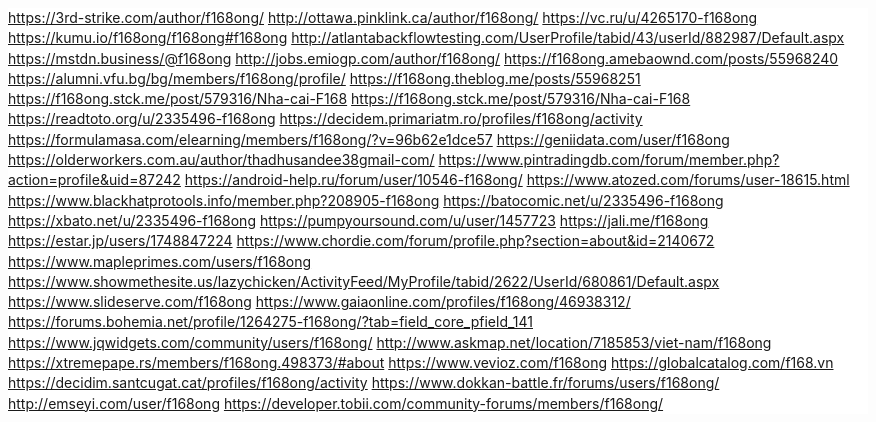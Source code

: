 <a href="https://3rd-strike.com/author/f168ong/">https://3rd-strike.com/author/f168ong/</a>
<a href="http://ottawa.pinklink.ca/author/f168ong/">http://ottawa.pinklink.ca/author/f168ong/</a>
<a href="https://vc.ru/u/4265170-f168ong">https://vc.ru/u/4265170-f168ong</a>
<a href="https://kumu.io/f168ong/f168ong#f168ong">https://kumu.io/f168ong/f168ong#f168ong</a>
<a href="http://atlantabackflowtesting.com/UserProfile/tabid/43/userId/882987/Default.aspx">http://atlantabackflowtesting.com/UserProfile/tabid/43/userId/882987/Default.aspx</a>
<a href="https://mstdn.business/@f168ong">https://mstdn.business/@f168ong</a>
<a href="http://jobs.emiogp.com/author/f168ong/">http://jobs.emiogp.com/author/f168ong/</a>
<a href="https://f168ong.amebaownd.com/posts/55968240">https://f168ong.amebaownd.com/posts/55968240</a>
<a href="https://alumni.vfu.bg/bg/members/f168ong/profile/">https://alumni.vfu.bg/bg/members/f168ong/profile/</a>
<a href="https://f168ong.theblog.me/posts/55968251">https://f168ong.theblog.me/posts/55968251</a>
<a href="https://f168ong.stck.me/post/579316/Nha-cai-F168">https://f168ong.stck.me/post/579316/Nha-cai-F168</a>
<a href="https://f168ong.stck.me/post/579316/Nha-cai-F168">https://f168ong.stck.me/post/579316/Nha-cai-F168</a>
<a href="https://readtoto.org/u/2335496-f168ong">https://readtoto.org/u/2335496-f168ong</a>
<a href="https://decidem.primariatm.ro/profiles/f168ong/activity">https://decidem.primariatm.ro/profiles/f168ong/activity</a>
<a href="https://formulamasa.com/elearning/members/f168ong/?v=96b62e1dce57">https://formulamasa.com/elearning/members/f168ong/?v=96b62e1dce57</a>
<a href="https://geniidata.com/user/f168ong">https://geniidata.com/user/f168ong</a>
<a href="https://olderworkers.com.au/author/thadhusandee38gmail-com/">https://olderworkers.com.au/author/thadhusandee38gmail-com/</a>
<a href="https://www.pintradingdb.com/forum/member.php?action=profile&uid=87242">https://www.pintradingdb.com/forum/member.php?action=profile&uid=87242</a>
<a href="https://android-help.ru/forum/user/10546-f168ong/">https://android-help.ru/forum/user/10546-f168ong/</a>
<a href="https://www.atozed.com/forums/user-18615.html">https://www.atozed.com/forums/user-18615.html</a>
<a href="https://www.blackhatprotools.info/member.php?208905-f168ong">https://www.blackhatprotools.info/member.php?208905-f168ong</a>
<a href="https://batocomic.net/u/2335496-f168ong">https://batocomic.net/u/2335496-f168ong</a>
<a href="https://xbato.net/u/2335496-f168ong">https://xbato.net/u/2335496-f168ong</a>
<a href="https://pumpyoursound.com/u/user/1457723">https://pumpyoursound.com/u/user/1457723</a>
<a href="https://jali.me/f168ong">https://jali.me/f168ong</a>
<a href="https://estar.jp/users/1748847224">https://estar.jp/users/1748847224</a>
<a href="https://www.chordie.com/forum/profile.php?section=about&id=2140672">https://www.chordie.com/forum/profile.php?section=about&id=2140672</a>
<a href="https://www.mapleprimes.com/users/f168ong">https://www.mapleprimes.com/users/f168ong</a>
<a href="https://www.showmethesite.us/lazychicken/ActivityFeed/MyProfile/tabid/2622/UserId/680861/Default.aspx">https://www.showmethesite.us/lazychicken/ActivityFeed/MyProfile/tabid/2622/UserId/680861/Default.aspx</a>
<a href="https://www.slideserve.com/f168ong">https://www.slideserve.com/f168ong</a>
<a href="https://www.gaiaonline.com/profiles/f168ong/46938312/">https://www.gaiaonline.com/profiles/f168ong/46938312/</a>
<a href="https://forums.bohemia.net/profile/1264275-f168ong/?tab=field_core_pfield_141">https://forums.bohemia.net/profile/1264275-f168ong/?tab=field_core_pfield_141</a>
<a href="https://www.jqwidgets.com/community/users/f168ong/">https://www.jqwidgets.com/community/users/f168ong/</a>
<a href="http://www.askmap.net/location/7185853/viet-nam/f168ong">http://www.askmap.net/location/7185853/viet-nam/f168ong</a>
<a href="https://xtremepape.rs/members/f168ong.498373/#about">https://xtremepape.rs/members/f168ong.498373/#about</a>
<a href="https://www.vevioz.com/f168ong">https://www.vevioz.com/f168ong</a>
<a href="https://globalcatalog.com/f168.vn">https://globalcatalog.com/f168.vn</a>
<a href="https://decidim.santcugat.cat/profiles/f168ong/activity">https://decidim.santcugat.cat/profiles/f168ong/activity</a>
<a href="https://www.dokkan-battle.fr/forums/users/f168ong/">https://www.dokkan-battle.fr/forums/users/f168ong/</a>
<a href="http://emseyi.com/user/f168ong">http://emseyi.com/user/f168ong</a>
<a href="https://developer.tobii.com/community-forums/members/f168ong/">https://developer.tobii.com/community-forums/members/f168ong/</a>